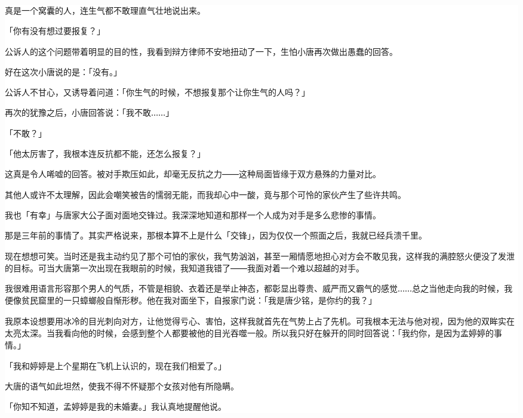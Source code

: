

真是一个窝囊的人，连生气都不敢理直气壮地说出来。



「你有没有想过要报复？」



公诉人的这个问题带着明显的目的性，我看到辩方律师不安地扭动了一下，生怕小唐再次做出愚蠢的回答。



好在这次小唐说的是：「没有。」



公诉人不甘心，又诱导着问道：「你生气的时候，不想报复那个让你生气的人吗？」



再次的犹豫之后，小唐回答说：「我不敢……」



「不敢？」



「他太厉害了，我根本连反抗都不能，还怎么报复？」



这真是令人唏嘘的回答。被对手欺压如此，却毫无反抗之力——这种局面皆缘于双方悬殊的力量对比。



其他人或许不太理解，因此会嘲笑被告的懦弱无能，而我却心中一酸，竟与那个可怜的家伙产生了些许共鸣。



我也「有幸」与唐家大公子面对面地交锋过。我深深地知道和那样一个人成为对手是多么悲惨的事情。



那是三年前的事情了。其实严格说来，那根本算不上是什么「交锋」，因为仅仅一个照面之后，我就已经兵溃千里。



现在想想可笑。当时还是我主动约见了那个可怕的家伙，我气势汹汹，甚至一厢情愿地担心对方会不敢见我，这样我的满腔怒火便没了发泄的目标。可当大唐第一次出现在我眼前的时候，我知道我错了——我面对着一个难以超越的对手。



我很难用语言形容那个男人的气质，不管是相貌、衣着还是举止神态，都彰显出尊贵、威严而又霸气的感觉……总之当他走向我的时候，我便像贫民窟里的一只蟑螂般自惭形秽。他在我对面坐下，自报家门说：「我是唐少铭，是你约的我？」



我原本设想要用冰冷的目光刺向对方，让他觉得亏心、害怕，这样我就首先在气势上占了先机。可我根本无法与他对视，因为他的双眸实在太亮太深。当我看向他的时候，会感到整个人都要被他的目光吞噬一般。所以我只好在躲开的同时回答说：「我约你，是因为孟婷婷的事情。」



「我和婷婷是上个星期在飞机上认识的，现在我们相爱了。」



大唐的语气如此坦然，使我不得不怀疑那个女孩对他有所隐瞒。



「你知不知道，孟婷婷是我的未婚妻。」我认真地提醒他说。
